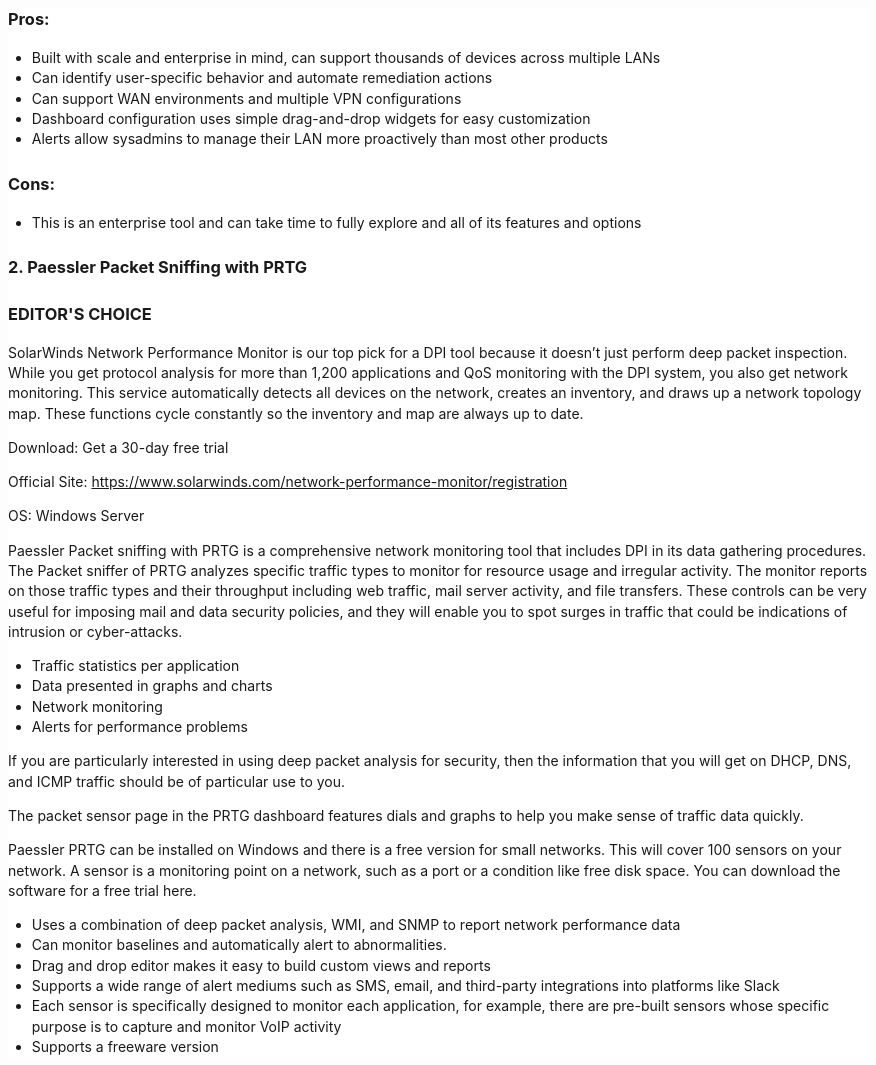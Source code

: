 ### Pros:
 
- Built with scale and enterprise in mind, can support thousands of devices across multiple LANs
 - Can identify user-specific behavior and automate remediation actions
 - Can support WAN environments and multiple VPN configurations
 - Dashboard configuration uses simple drag-and-drop widgets for easy customization
 - Alerts allow sysadmins to manage their LAN more proactively than most other products

 
### Cons:
 
- This is an enterprise tool and can take time to fully explore and all of its features and options

 
### 2. Paessler Packet Sniffing with PRTG
 
### EDITOR'S CHOICE
 
SolarWinds Network Performance Monitor is our top pick for a DPI tool because it doesn’t just perform deep packet inspection. While you get protocol analysis for more than 1,200 applications and QoS monitoring with the DPI system, you also get network monitoring. This service automatically detects all devices on the network, creates an inventory, and draws up a network topology map. These functions cycle constantly so the inventory and map are always up to date.
 
Download: Get a 30-day free trial
 
Official Site: https://www.solarwinds.com/network-performance-monitor/registration
 
OS: Windows Server
 
Paessler Packet sniffing with PRTG is a comprehensive network monitoring tool that includes DPI in its data gathering procedures. The Packet sniffer of PRTG analyzes specific traffic types to monitor for resource usage and irregular activity. The monitor reports on those traffic types and their throughput including web traffic, mail server activity, and file transfers. These controls can be very useful for imposing mail and data security policies, and they will enable you to spot surges in traffic that could be indications of intrusion or cyber-attacks.
 
- Traffic statistics per application
 - Data presented in graphs and charts
 - Network monitoring
 - Alerts for performance problems

 
If you are particularly interested in using deep packet analysis for security, then the information that you will get on DHCP, DNS, and ICMP traffic should be of particular use to you.
 
The packet sensor page in the PRTG dashboard features dials and graphs to help you make sense of traffic data quickly.
 
Paessler PRTG can be installed on Windows and there is a free version for small networks. This will cover 100 sensors on your network. A sensor is a monitoring point on a network, such as a port or a condition like free disk space. You can download the software for a free trial here.
 
- Uses a combination of deep packet analysis, WMI, and SNMP to report network performance data
 - Can monitor baselines and automatically alert to abnormalities.
 - Drag and drop editor makes it easy to build custom views and reports
 - Supports a wide range of alert mediums such as SMS, email, and third-party integrations into platforms like Slack
 - Each sensor is specifically designed to monitor each application, for example, there are pre-built sensors whose specific purpose is to capture and monitor VoIP activity
 - Supports a freeware version

